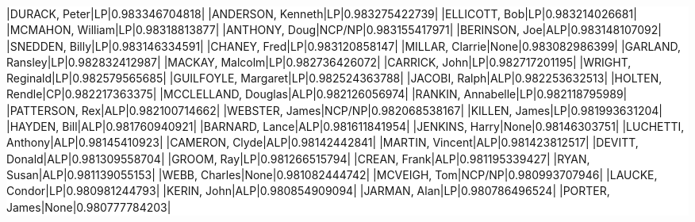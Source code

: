 |DURACK, Peter|LP|0.983346704818|
|ANDERSON, Kenneth|LP|0.983275422739|
|ELLICOTT, Bob|LP|0.983214026681|
|MCMAHON, William|LP|0.98318813877|
|ANTHONY, Doug|NCP/NP|0.983155417971|
|BERINSON, Joe|ALP|0.983148107092|
|SNEDDEN, Billy|LP|0.983146334591|
|CHANEY, Fred|LP|0.983120858147|
|MILLAR, Clarrie|None|0.983082986399|
|GARLAND, Ransley|LP|0.982832412987|
|MACKAY, Malcolm|LP|0.982736426072|
|CARRICK, John|LP|0.982717201195|
|WRIGHT, Reginald|LP|0.982579565685|
|GUILFOYLE, Margaret|LP|0.982524363788|
|JACOBI, Ralph|ALP|0.982253632513|
|HOLTEN, Rendle|CP|0.982217363375|
|MCCLELLAND, Douglas|ALP|0.982126056974|
|RANKIN, Annabelle|LP|0.982118795989|
|PATTERSON, Rex|ALP|0.982100714662|
|WEBSTER, James|NCP/NP|0.982068538167|
|KILLEN, James|LP|0.981993631204|
|HAYDEN, Bill|ALP|0.981760940921|
|BARNARD, Lance|ALP|0.981611841954|
|JENKINS, Harry|None|0.98146303751|
|LUCHETTI, Anthony|ALP|0.98145410923|
|CAMERON, Clyde|ALP|0.98142442841|
|MARTIN, Vincent|ALP|0.981423812517|
|DEVITT, Donald|ALP|0.981309558704|
|GROOM, Ray|LP|0.981266515794|
|CREAN, Frank|ALP|0.981195339427|
|RYAN, Susan|ALP|0.981139055153|
|WEBB, Charles|None|0.981082444742|
|MCVEIGH, Tom|NCP/NP|0.980993707946|
|LAUCKE, Condor|LP|0.980981244793|
|KERIN, John|ALP|0.980854909094|
|JARMAN, Alan|LP|0.980786496524|
|PORTER, James|None|0.980777784203|